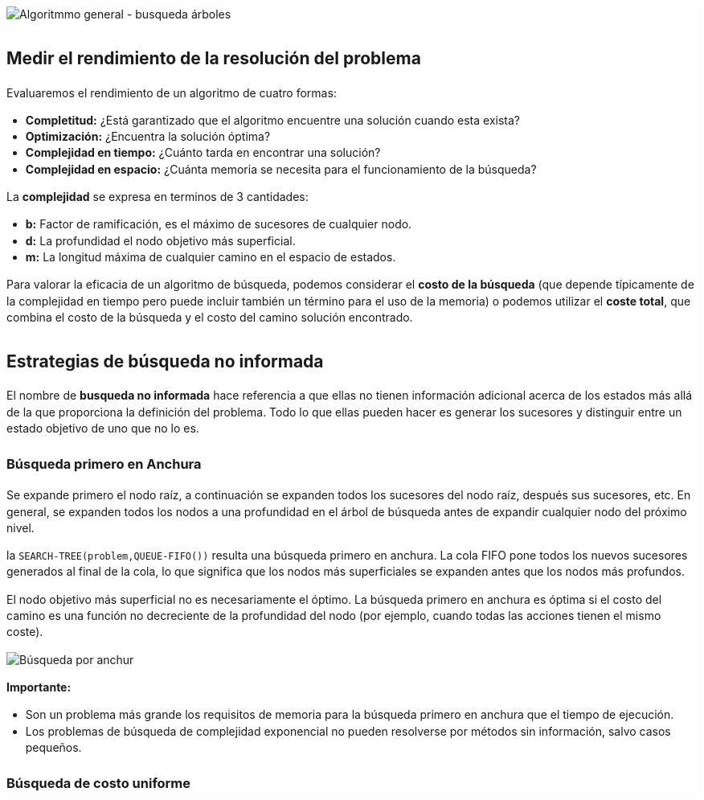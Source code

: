 ![Algoritmmo general - busqueda árboles](../images/III02.png)

## Medir el rendimiento de la resolución del problema

Evaluaremos el rendimiento de un algoritmo de cuatro formas:
- **Completitud:** ¿Está garantizado que el algoritmo encuentre una solución cuando
  esta exista?
- **Optimización:** ¿Encuentra la solución óptima?
- **Complejidad en tiempo:** ¿Cuánto tarda en encontrar una solución?
- **Complejidad en espacio:** ¿Cuánta memoria se necesita para el funcionamiento de
  la búsqueda?

La **complejidad** se expresa en terminos de 3 cantidades:
- **b:** Factor de ramificación, es el máximo de sucesores de
  cualquier nodo.
- **d:**  La profundidad el nodo objetivo más superficial.
- **m:** La longitud máxima de cualquier camino en el espacio de estados.

Para valorar la eficacia de un algoritmo de búsqueda, podemos considerar el
**costo de la búsqueda** (que depende típicamente de la complejidad en tiempo pero
puede incluir también un término para el uso de la memoria) o podemos utilizar el
**coste total**, que combina el costo de la búsqueda y el costo del camino
solución encontrado.

## Estrategias de búsqueda no informada

El nombre de **busqueda no informada** hace referencia a que ellas no tienen
información adicional acerca de los estados más allá de la que proporciona la
definición del problema. Todo lo que ellas pueden hacer es generar los sucesores y
distinguir entre un estado objetivo de uno que no lo es.

### Búsqueda primero en Anchura

Se expande primero el nodo raíz, a continuación se expanden todos los sucesores
del nodo raíz, después sus sucesores, etc. En general, se expanden todos los nodos
a una profundidad en el árbol de búsqueda antes de expandir cualquier nodo del
próximo nivel.

la `SEARCH-TREE(problem,QUEUE-FIFO())` resulta una búsqueda primero en anchura. La
cola FIFO pone todos los nuevos sucesores generados al final de la cola, lo que
significa que los nodos más superficiales se expanden antes que los nodos más
profundos.

El nodo objetivo más superficial no es necesariamente el óptimo. La búsqueda
primero en anchura es óptima si el costo del camino es una función no decreciente
de la profundidad del nodo (por ejemplo, cuando todas las acciones tienen el mismo
coste).

![Búsqueda por anchur](../images/III03.png)

**Importante:**
- Son un problema más grande los requisitos de memoria para la búsqueda primero en 
  anchura que el tiempo de ejecución.
- Los problemas de búsqueda de complejidad exponencial no pueden resolverse por 
  métodos sin información, salvo casos pequeños.

### Búsqueda de costo uniforme

